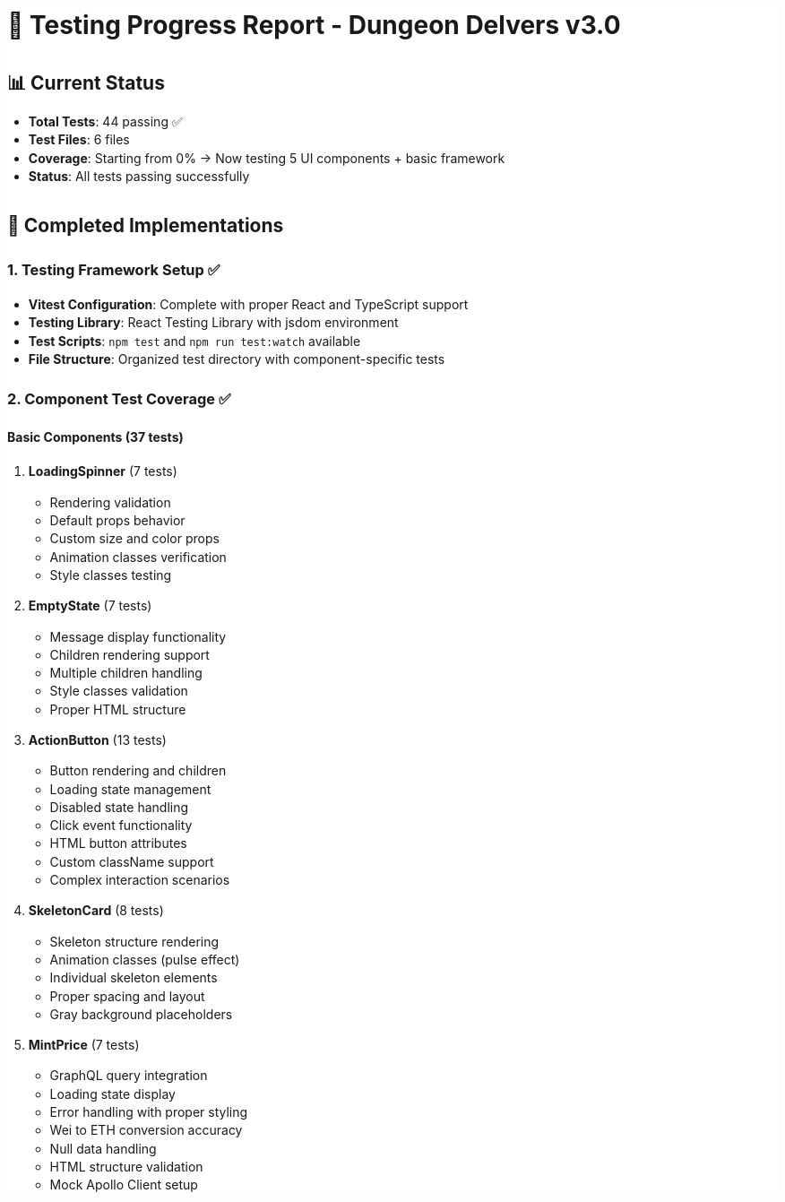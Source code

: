 # 🧪 Testing Progress Report - Dungeon Delvers v3.0

## 📊 Current Status
- **Total Tests**: 44 passing ✅
- **Test Files**: 6 files
- **Coverage**: Starting from 0% → Now testing 5 UI components + basic framework
- **Status**: All tests passing successfully

## 🎯 Completed Implementations

### 1. Testing Framework Setup ✅
- **Vitest Configuration**: Complete with proper React and TypeScript support
- **Testing Library**: React Testing Library with jsdom environment
- **Test Scripts**: `npm test` and `npm run test:watch` available
- **File Structure**: Organized test directory with component-specific tests

### 2. Component Test Coverage ✅

#### Basic Components (37 tests)
1. **LoadingSpinner** (7 tests)
   - Rendering validation
   - Default props behavior
   - Custom size and color props
   - Animation classes verification
   - Style classes testing

2. **EmptyState** (7 tests)
   - Message display functionality
   - Children rendering support
   - Multiple children handling
   - Style classes validation
   - Proper HTML structure

3. **ActionButton** (13 tests)
   - Button rendering and children
   - Loading state management
   - Disabled state handling
   - Click event functionality
   - HTML button attributes
   - Custom className support
   - Complex interaction scenarios

4. **SkeletonCard** (8 tests)
   - Skeleton structure rendering
   - Animation classes (pulse effect)
   - Individual skeleton elements
   - Proper spacing and layout
   - Gray background placeholders

5. **MintPrice** (7 tests)
   - GraphQL query integration
   - Loading state display
   - Error handling with proper styling
   - Wei to ETH conversion accuracy
   - Null data handling
   - HTML structure validation
   - Mock Apollo Client setup
